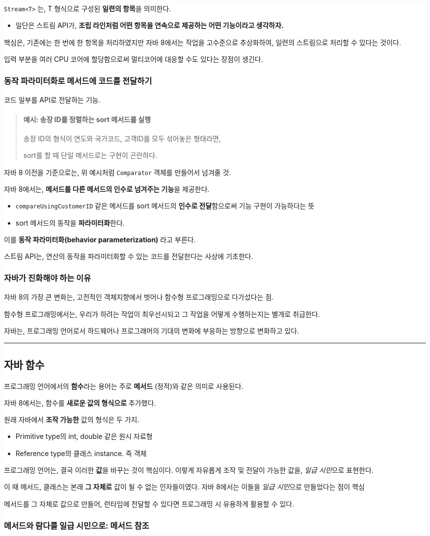 `Stream<T>` 는, T 형식으로 구성된 **일련의 항목**을 의미한다.

- 일단은 스트림 API가, **조립 라인처럼 어떤 항목을 연속으로 제공하는 어떤 기능이라고 생각하자.**

핵심은, 기존에는 한 번에 한 항목을 처리하였지만 자바 8에서는 작업을 고수준으로 추상화하여, 일련의 스트림으로 처리할 수 있다는 것이다.

입력 부분을 여러 CPU 코어에 할당함으로써 멀티코어에 대응할 수도 있다는 장점이 생긴다.

### 동작 파라미터화로 메서드에 코드를 전달하기

코드 일부를 API로 전달하는 기능.

> #### 예시: 송장 ID를 정렬하는 sort 메서드를 실행
> 
> 송장 ID의 형식이 연도와 국가코드, 고객ID를 모두 섞어놓은 형태라면,
> 
> sort를 할 때 단일 메서드로는 구현이 곤란하다.

자바 8 이전을 기준으로는, 위 예시처럼 `Comparator` 객체를 만들어서 넘겨줄 것.

자바 8에서는, **메서드를 다른 메서드의 인수로 넘겨주는 기능**을 제공한다.

- `compareUsingCustomerID` 같은 메서드를 sort 메서드의 **인수로 전달**함으로써 기능 구현이 가능하다는 뜻

- sort 메서드의 동작을 **파라미터화**한다.

이를 **동작 파라미터화(behavior parameterization)** 라고 부른다.

스트림 API는, 연산의 동작을 파라미터화할 수 있는 코드를 전달한다는 사상에 기초한다.

### 자바가 진화해야 하는 이유

자바 8의 가장 큰 변화는, 고전적인 객체지향에서 벗어나 함수형 프로그래밍으로 다가섰다는 점.

함수형 프로그래밍에서는, 우리가 하려는 작업이 최우선시되고 그 작업을 어떻게 수행하는지는 별개로 취급한다.

자바는, 프로그래밍 언어로서 하드웨어나 프로그래머의 기대의 변화에 부응하는 방향으로 변화하고 있다.

-----

## 자바 함수

프로그래밍 언어에서의 **함수**라는 용어는 주로 **메서드** (정적)와 같은 의미로 사용된다.

자바 8에서는, 함수를 **새로운 값의 형식으로** 추가했다.

원래 자바에서 **조작 가능한** 값의 형식은 두 가지.

- Primitive type의 int, double 같은 원시 자료형

- Reference type의 클래스 instance. 즉 객체

프로그래밍 언어는, 결국 이러한 **값**을 바꾸는 것이 핵심이다. 이렇게 자유롭게 조작 및 전달이 가능한 값을, *일급 시민*으로 표현한다.

이 때 메서드, 클래스는 본래 **그 자체로** 값이 될 수 없는 인자들이였다. 자바 8에서는 이들을 *일급 시민*으로 만들었다는 점이 핵심

메서드를 그 자체로 값으로 만들어, 런타임에 전달할 수 있다면 프로그래밍 시 유용하게 활용할 수 있다.

### 메서드와 람다를 일급 시민으로: 메서드 참조
